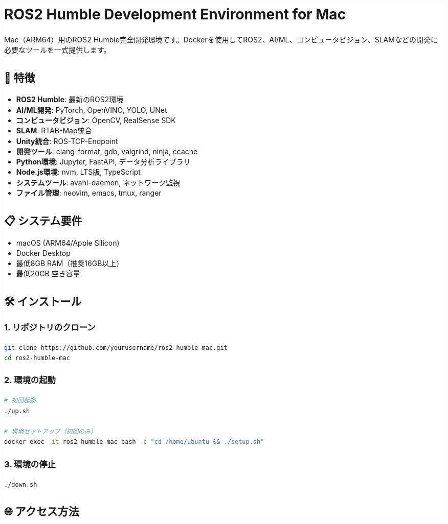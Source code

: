 # ROS2 Humble Development Environment for Mac

Mac（ARM64）用のROS2 Humble完全開発環境です。Dockerを使用してROS2、AI/ML、コンピュータビジョン、SLAMなどの開発に必要なツールを一式提供します。

## 🚀 特徴

- **ROS2 Humble**: 最新のROS2環境
- **AI/ML開発**: PyTorch, OpenVINO, YOLO, UNet
- **コンピュータビジョン**: OpenCV, RealSense SDK
- **SLAM**: RTAB-Map統合
- **Unity統合**: ROS-TCP-Endpoint
- **開発ツール**: clang-format, gdb, valgrind, ninja, ccache
- **Python環境**: Jupyter, FastAPI, データ分析ライブラリ
- **Node.js環境**: nvm, LTS版, TypeScript
- **システムツール**: avahi-daemon, ネットワーク監視
- **ファイル管理**: neovim, emacs, tmux, ranger

## 📋 システム要件

- macOS (ARM64/Apple Silicon)
- Docker Desktop
- 最低8GB RAM（推奨16GB以上）
- 最低20GB 空き容量

## 🛠️ インストール

### 1. リポジトリのクローン

```bash
git clone https://github.com/yourusername/ros2-humble-mac.git
cd ros2-humble-mac
```

### 2. 環境の起動

```bash
# 初回起動
./up.sh

# 環境セットアップ（初回のみ）
docker exec -it ros2-humble-mac bash -c "cd /home/ubuntu && ./setup.sh"
```

### 3. 環境の停止

```bash
./down.sh
```

## 🌐 アクセス方法
